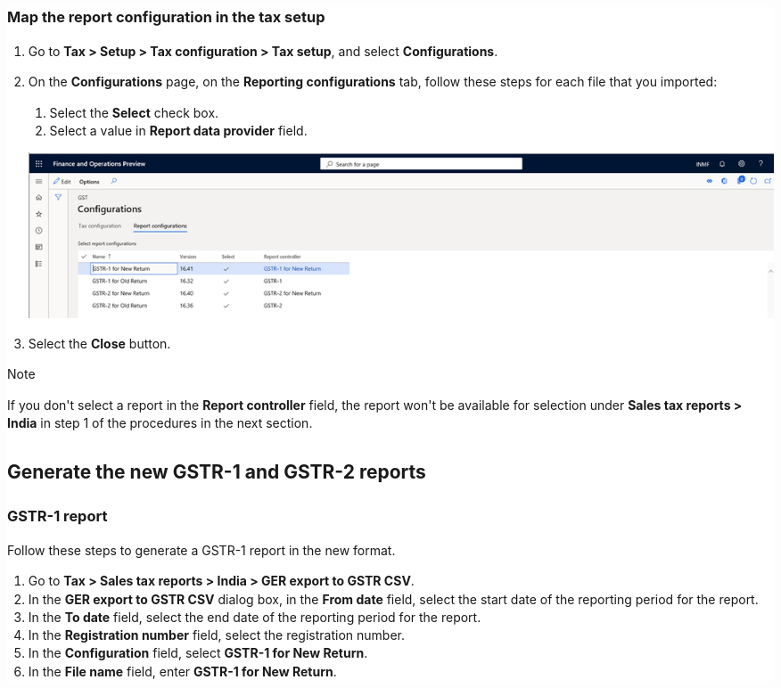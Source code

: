 ### Map the report configuration in the tax setup

1. Go to **Tax \> Setup \> Tax configuration \> Tax setup**, and select **Configurations**.
2. On the **Configurations** page, on the **Reporting configurations** tab, follow these steps for each file that you imported:

    1. Select the **Select** check box.
    2. Select a value in **Report data provider** field.

    ![Report configuration tab on the Configurations page](media/New-GSTR-Format-006.PNG)

3. Select the **Close** button.

> [!NOTE]
> If you don't select a report in the **Report controller** field, the report won't be available for selection under **Sales tax reports \> India** in step 1 of the procedures in the next section.

## Generate the new GSTR-1 and GSTR-2 reports

### GSTR-1 report

Follow these steps to generate a GSTR-1 report in the new format.

1. Go to **Tax \> Sales tax reports \> India \> GER export to GSTR CSV**.
2. In the **GER export to GSTR CSV** dialog box, in the **From date** field, select the start date of the reporting period for the report.
3. In the **To date** field, select the end date of the reporting period for the report.
4. In the **Registration number** field, select the registration number.
5. In the **Configuration** field, select **GSTR-1 for New Return**.
6. In the **File name** field, enter **GSTR-1 for New Return**.
